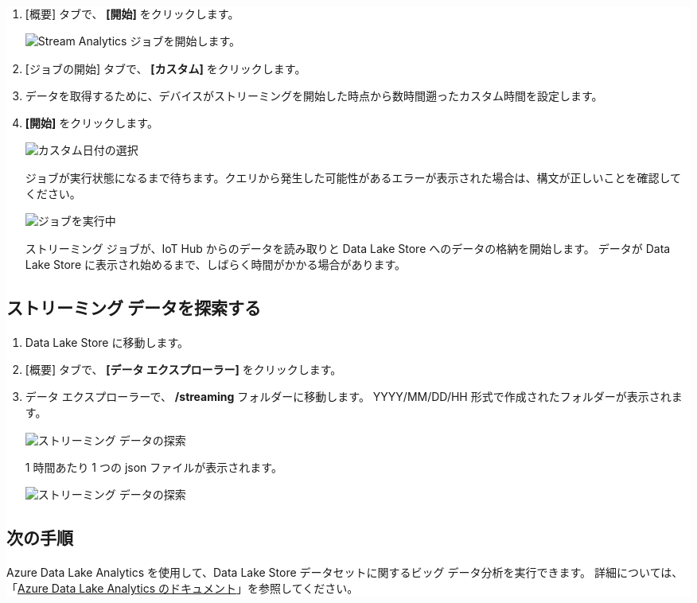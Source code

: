 1. [概要] タブで、 **[開始]** をクリックします。

    ![Stream Analytics ジョブを開始します。](./media/iot-accelerators-integrate-data-lake/stream-analytics-start.png)

1. [ジョブの開始] タブで、 **[カスタム]** をクリックします。

1. データを取得するために、デバイスがストリーミングを開始した時点から数時間遡ったカスタム時間を設定します。

1. **[開始]** をクリックします。

    ![カスタム日付の選択](./media/iot-accelerators-integrate-data-lake/stream-analytics-start-custom.png)

    ジョブが実行状態になるまで待ちます。クエリから発生した可能性があるエラーが表示された場合は、構文が正しいことを確認してください。

    ![ジョブを実行中](./media/iot-accelerators-integrate-data-lake/stream-analytics-running.png)

    ストリーミング ジョブが、IoT Hub からのデータを読み取りと Data Lake Store へのデータの格納を開始します。 データが Data Lake Store に表示され始めるまで、しばらく時間がかかる場合があります。

## <a name="explore-the-streaming-data"></a>ストリーミング データを探索する

1. Data Lake Store に移動します。

1. [概要] タブで、 **[データ エクスプローラー]** をクリックします。

1. データ エクスプローラーで、 **/streaming** フォルダーに移動します。 YYYY/MM/DD/HH 形式で作成されたフォルダーが表示されます。

    ![ストリーミング データの探索](./media/iot-accelerators-integrate-data-lake/data-lake-store-data-explorer.png)

    1 時間あたり 1 つの json ファイルが表示されます。

    ![ストリーミング データの探索](./media/iot-accelerators-integrate-data-lake/data-lake-store-file-preview.png)

## <a name="next-steps"></a>次の手順

Azure Data Lake Analytics を使用して、Data Lake Store データセットに関するビッグ データ分析を実行できます。 詳細については、「[Azure Data Lake Analytics のドキュメント](../data-lake-analytics/index.yml)」を参照してください。